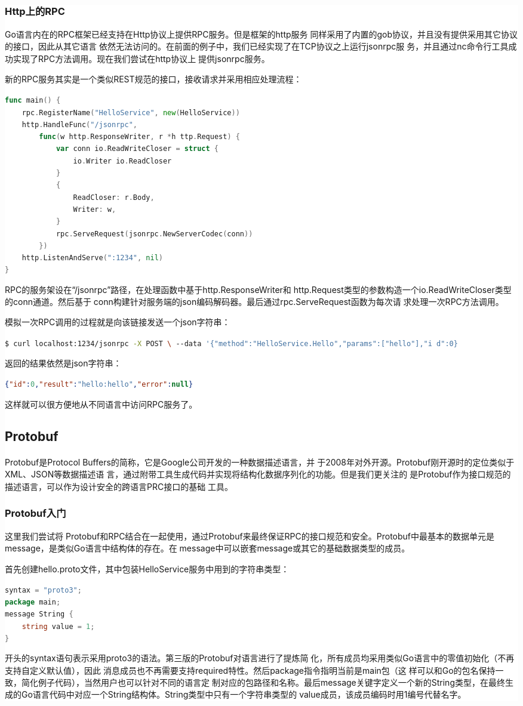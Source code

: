 ### Http上的RPC

Go语言内在的RPC框架已经支持在Http协议上提供RPC服务。但是框架的http服务 同样采用了内置的gob协议，并且没有提供采用其它协议的接口，因此从其它语言 依然无法访问的。在前面的例子中，我们已经实现了在TCP协议之上运行jsonrpc服 务，并且通过nc命令行工具成功实现了RPC方法调用。现在我们尝试在http协议上 提供jsonrpc服务。

新的RPC服务其实是一个类似REST规范的接口，接收请求并采用相应处理流程：
```go
func main() { 
    rpc.RegisterName("HelloService", new(HelloService)) 
    http.HandleFunc("/jsonrpc", 
        func(w http.ResponseWriter, r *h ttp.Request) { 
            var conn io.ReadWriteCloser = struct { 
                io.Writer io.ReadCloser 
            }
            {
                ReadCloser: r.Body, 
                Writer: w, 
            }
            rpc.ServeRequest(jsonrpc.NewServerCodec(conn)) 
        })
    http.ListenAndServe(":1234", nil) 
}
```
RPC的服务架设在“/jsonrpc”路径，在处理函数中基于http.ResponseWriter和 http.Request类型的参数构造一个io.ReadWriteCloser类型的conn通道。然后基于 conn构建针对服务端的json编码解码器。最后通过rpc.ServeRequest函数为每次请 求处理一次RPC方法调用。

模拟一次RPC调用的过程就是向该链接发送一个json字符串：
```bash
$ curl localhost:1234/jsonrpc -X POST \ --data '{"method":"HelloService.Hello","params":["hello"],"i d":0}
```
返回的结果依然是json字符串： 
```json
{"id":0,"result":"hello:hello","error":null}
```
这样就可以很方便地从不同语言中访问RPC服务了。


## Protobuf
Protobuf是Protocol Buffers的简称，它是Google公司开发的一种数据描述语言，并 于2008年对外开源。Protobuf刚开源时的定位类似于XML、JSON等数据描述语 言，通过附带工具生成代码并实现将结构化数据序列化的功能。但是我们更关注的 是Protobuf作为接口规范的描述语言，可以作为设计安全的跨语言PRC接口的基础 工具。

### Protobuf入门
这里我们尝试将 Protobuf和RPC结合在一起使用，通过Protobuf来最终保证RPC的接口规范和安全。Protobuf中最基本的数据单元是message，是类似Go语言中结构体的存在。在 message中可以嵌套message或其它的基础数据类型的成员。

首先创建hello.proto文件，其中包装HelloService服务中用到的字符串类型：
```go
syntax = "proto3"; 
package main; 
message String { 
    string value = 1; 
}
```
开头的syntax语句表示采用proto3的语法。第三版的Protobuf对语言进行了提炼简 化，所有成员均采用类似Go语言中的零值初始化（不再支持自定义默认值），因此 消息成员也不再需要支持required特性。然后package指令指明当前是main包（这 样可以和Go的包名保持一致，简化例子代码），当然用户也可以针对不同的语言定 制对应的包路径和名称。最后message关键字定义一个新的String类型，在最终生 成的Go语言代码中对应一个String结构体。String类型中只有一个字符串类型的 value成员，该成员编码时用1编号代替名字。
